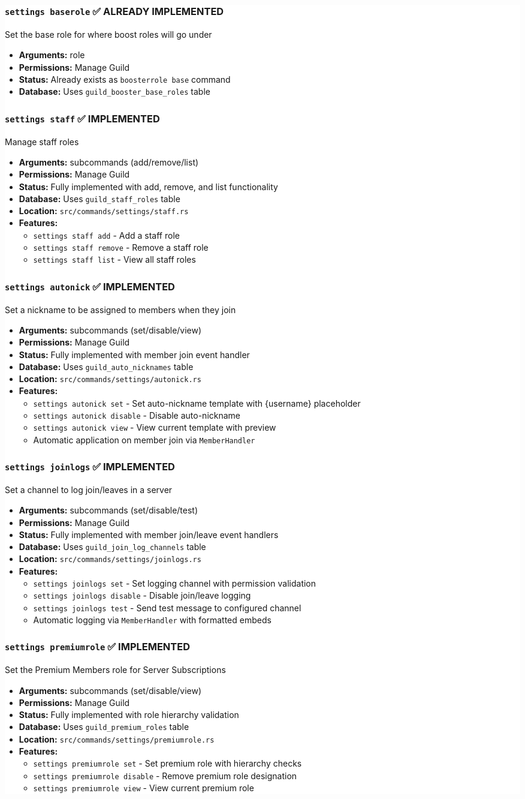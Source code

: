 ### `settings baserole` ✅ **ALREADY IMPLEMENTED**
Set the base role for where boost roles will go under
- **Arguments:** role
- **Permissions:** Manage Guild
- **Status:** Already exists as `boosterrole base` command
- **Database:** Uses `guild_booster_base_roles` table

### `settings staff` ✅ **IMPLEMENTED**
Manage staff roles
- **Arguments:** subcommands (add/remove/list)
- **Permissions:** Manage Guild
- **Status:** Fully implemented with add, remove, and list functionality
- **Database:** Uses `guild_staff_roles` table
- **Location:** `src/commands/settings/staff.rs`
- **Features:**
  - `settings staff add` - Add a staff role
  - `settings staff remove` - Remove a staff role
  - `settings staff list` - View all staff roles

### `settings autonick` ✅ **IMPLEMENTED**
Set a nickname to be assigned to members when they join
- **Arguments:** subcommands (set/disable/view)
- **Permissions:** Manage Guild
- **Status:** Fully implemented with member join event handler
- **Database:** Uses `guild_auto_nicknames` table
- **Location:** `src/commands/settings/autonick.rs`
- **Features:**
  - `settings autonick set` - Set auto-nickname template with {username} placeholder
  - `settings autonick disable` - Disable auto-nickname
  - `settings autonick view` - View current template with preview
  - Automatic application on member join via `MemberHandler`

### `settings joinlogs` ✅ **IMPLEMENTED**
Set a channel to log join/leaves in a server
- **Arguments:** subcommands (set/disable/test)
- **Permissions:** Manage Guild
- **Status:** Fully implemented with member join/leave event handlers
- **Database:** Uses `guild_join_log_channels` table
- **Location:** `src/commands/settings/joinlogs.rs`
- **Features:**
  - `settings joinlogs set` - Set logging channel with permission validation
  - `settings joinlogs disable` - Disable join/leave logging
  - `settings joinlogs test` - Send test message to configured channel
  - Automatic logging via `MemberHandler` with formatted embeds

### `settings premiumrole` ✅ **IMPLEMENTED**
Set the Premium Members role for Server Subscriptions
- **Arguments:** subcommands (set/disable/view)
- **Permissions:** Manage Guild
- **Status:** Fully implemented with role hierarchy validation
- **Database:** Uses `guild_premium_roles` table
- **Location:** `src/commands/settings/premiumrole.rs`
- **Features:**
  - `settings premiumrole set` - Set premium role with hierarchy checks
  - `settings premiumrole disable` - Remove premium role designation
  - `settings premiumrole view` - View current premium role
